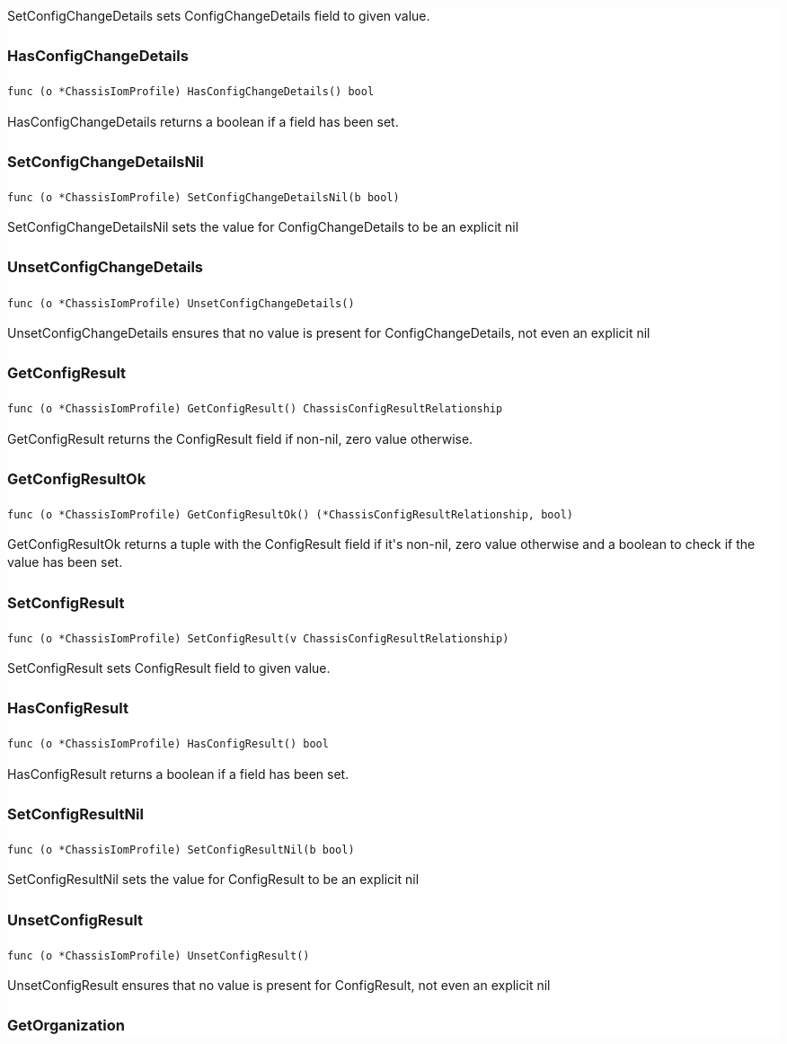 SetConfigChangeDetails sets ConfigChangeDetails field to given value.

### HasConfigChangeDetails

`func (o *ChassisIomProfile) HasConfigChangeDetails() bool`

HasConfigChangeDetails returns a boolean if a field has been set.

### SetConfigChangeDetailsNil

`func (o *ChassisIomProfile) SetConfigChangeDetailsNil(b bool)`

 SetConfigChangeDetailsNil sets the value for ConfigChangeDetails to be an explicit nil

### UnsetConfigChangeDetails
`func (o *ChassisIomProfile) UnsetConfigChangeDetails()`

UnsetConfigChangeDetails ensures that no value is present for ConfigChangeDetails, not even an explicit nil
### GetConfigResult

`func (o *ChassisIomProfile) GetConfigResult() ChassisConfigResultRelationship`

GetConfigResult returns the ConfigResult field if non-nil, zero value otherwise.

### GetConfigResultOk

`func (o *ChassisIomProfile) GetConfigResultOk() (*ChassisConfigResultRelationship, bool)`

GetConfigResultOk returns a tuple with the ConfigResult field if it's non-nil, zero value otherwise
and a boolean to check if the value has been set.

### SetConfigResult

`func (o *ChassisIomProfile) SetConfigResult(v ChassisConfigResultRelationship)`

SetConfigResult sets ConfigResult field to given value.

### HasConfigResult

`func (o *ChassisIomProfile) HasConfigResult() bool`

HasConfigResult returns a boolean if a field has been set.

### SetConfigResultNil

`func (o *ChassisIomProfile) SetConfigResultNil(b bool)`

 SetConfigResultNil sets the value for ConfigResult to be an explicit nil

### UnsetConfigResult
`func (o *ChassisIomProfile) UnsetConfigResult()`

UnsetConfigResult ensures that no value is present for ConfigResult, not even an explicit nil
### GetOrganization
